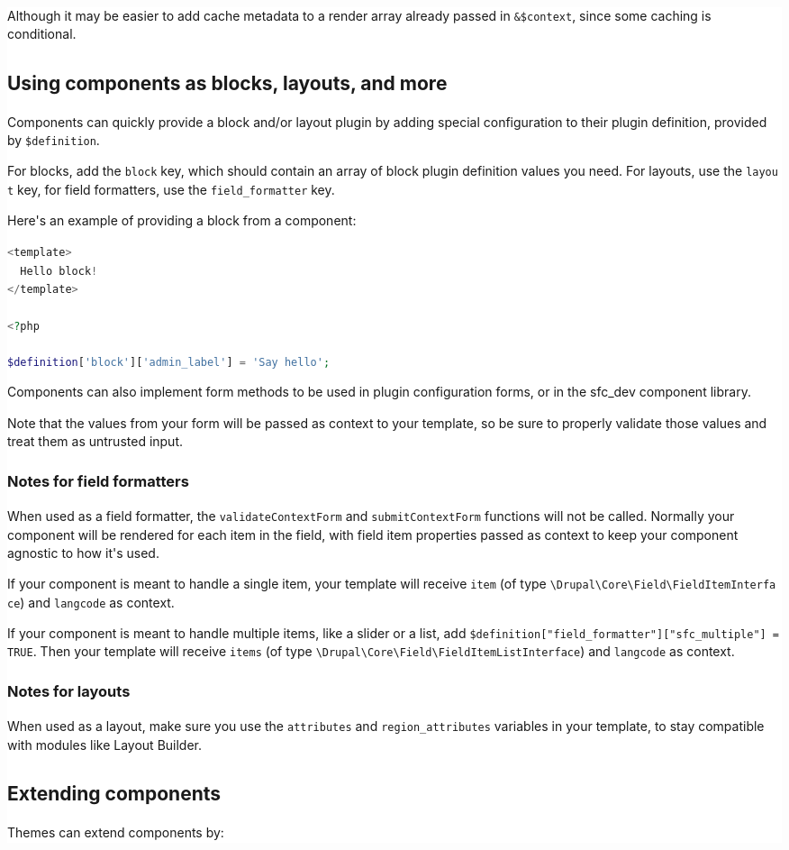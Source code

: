 Although it may be easier to add cache metadata to a render array already
passed in `&$context`, since some caching is conditional.

## Using components as blocks, layouts, and more

Components can quickly provide a block and/or layout plugin by adding special
configuration to their plugin definition, provided by `$definition`.

For blocks, add the `block` key, which should contain an array of block plugin
definition values you need. For layouts, use the `layout` key, for field
formatters, use the `field_formatter` key.

Here's an example of providing a block from a component:

```php
<template>
  Hello block!
</template>

<?php

$definition['block']['admin_label'] = 'Say hello';
```

Components can also implement form methods to be used in plugin configuration
forms, or in the sfc_dev component library.

Note that the values from your form will be passed as context to your template,
so be sure to properly validate those values and treat them as untrusted input.

### Notes for field formatters

When used as a field formatter, the `validateContextForm` and
`submitContextForm` functions will not be called. Normally your component will
be rendered for each item in the field, with field item properties passed as
context to keep your component agnostic to how it's used.

If your component is meant to handle a single item, your template will receive
`item` (of type `\Drupal\Core\Field\FieldItemInterface`) and `langcode` as
context.

If your component is meant to handle multiple items, like a slider or a list,
add `$definition["field_formatter"]["sfc_multiple"] = TRUE`. Then your template
will receive `items` (of type `\Drupal\Core\Field\FieldItemListInterface`) and
`langcode` as context.

### Notes for layouts

When used as a layout, make sure you use the `attributes` and
`region_attributes` variables in your template, to stay compatible with modules
like Layout Builder.

## Extending components

Themes can extend components by:


[\Drupal\sfc\ComponentInterface]: src/ComponentInterface.php
[\Drupal\sfc\ComponentBase]: src/ComponentBase.php
[\Drupal\Tests\sfc\Kernel\ComponentTestTrait]: tests/src/Kernel/ComponentTestTrait.php
[\Drupal\Tests\sfc_example\Kernel\ExampleClassTest]: modules/sfc_example/tests/src/Kernel/ExampleClassTest.php
[\Drupal\Tests\sfc\Functional\FunctionalComponentTestTrait]: tests/src/Functional/FunctionalComponentTestTrait.php
[\Drupal\Tests\sfc_example\FunctionalJavascript\ExampleJsTest]: modules/sfc_example/tests/src/FunctionalJavascript/ExampleJsTest.php
[modules/sfc_example/tests/src/Nightwatch/Tests/exampleTest.js]: modules/sfc_example/tests/src/Nightwatch/Tests/exampleTest.js
[scssphp]: https://scssphp.github.io/scssphp/
[gulpfile.js]: modules/sfc/modules/sfc_example/gulpfile.js